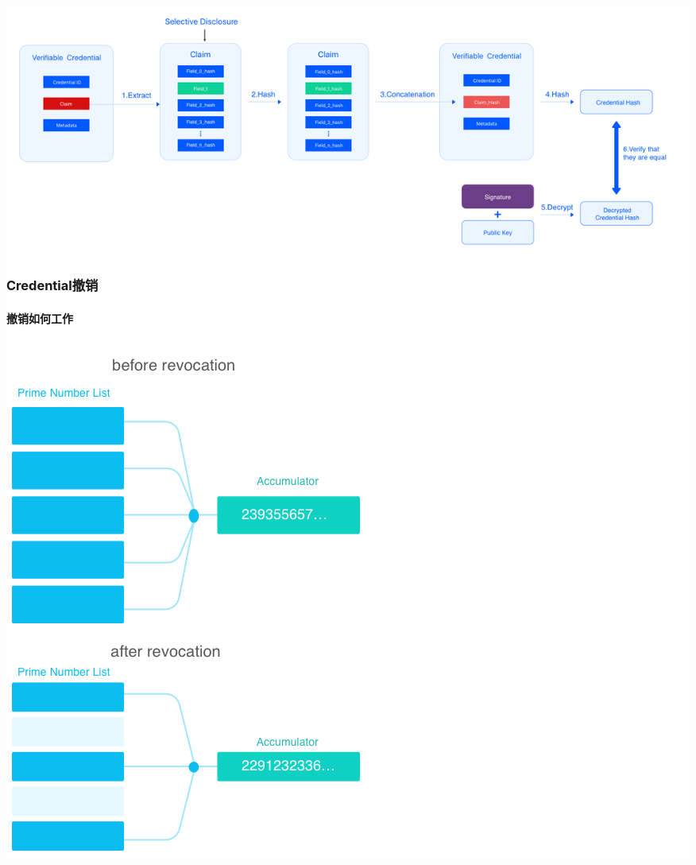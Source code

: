 ![verify-credential.png](images/verify-credential.png)

### Credential撤销

#### 撤销如何工作

![before-revocation.png](images/before-revocation.png)
![after-revocation.png](images/after-revocation.png)
